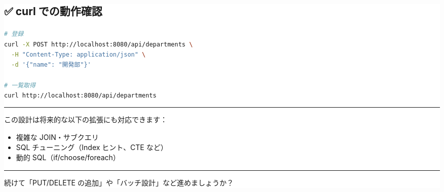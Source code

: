 ## ✅ curl での動作確認

```bash
# 登録
curl -X POST http://localhost:8080/api/departments \
  -H "Content-Type: application/json" \
  -d '{"name": "開発部"}'

# 一覧取得
curl http://localhost:8080/api/departments
```

---

この設計は将来的な以下の拡張にも対応できます：

- 複雑な JOIN・サブクエリ
- SQL チューニング（Index ヒント、CTE など）
- 動的 SQL（if/choose/foreach）

---

続けて「PUT/DELETE の追加」や「バッチ設計」など進めましょうか？
